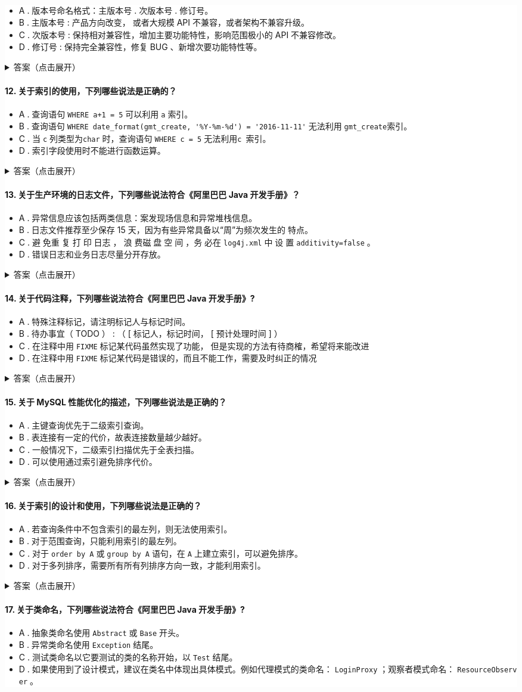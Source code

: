 - A . 版本号命名格式：主版本号 . 次版本号 . 修订号。
- B . 主版本号 : 产品方向改变， 或者大规模 API 不兼容，或者架构不兼容升级。
- C . 次版本号 : 保持相对兼容性，增加主要功能特性，影响范围极小的 API 不兼容修改。
- D . 修订号 : 保持完全兼容性，修复 BUG 、新增次要功能特性等。

<details><summary>答案（点击展开）</summary></details>

#### 12. 关于索引的使用，下列哪些说法是正确的？

- A . 查询语句 `WHERE a+1 = 5` 可以利用 `a` 索引。
- B . 查询语句 `WHERE date_format(gmt_create, '%Y-%m-%d') = '2016-11-11'` 无法利用 `gmt_create`索引。
- C . 当 `c` 列类型为`char` 时，查询语句 `WHERE c = 5` 无法利用`c `索引。
- D . 索引字段使用时不能进行函数运算。

<details><summary>答案（点击展开）</summary></details>

#### 13. 关于生产环境的日志文件，下列哪些说法符合《阿里巴巴 Java 开发手册》？

- A . 异常信息应该包括两类信息：案发现场信息和异常堆栈信息。
- B . 日志文件推荐至少保存 15 天，因为有些异常具备以“周”为频次发生的
特点。
- C . 避 免重 复 打 印 日志 ， 浪 费磁 盘 空 间 ，务 必在 `log4j.xml` 中 设 置
`additivity=false` 。
- D . 错误日志和业务日志尽量分开存放。

<details><summary>答案（点击展开）</summary></details>

#### 14. 关于代码注释，下列哪些说法符合《阿里巴巴 Java 开发手册》?

- A . 特殊注释标记，请注明标记人与标记时间。
- B . 待办事宜（ TODO ） : （ [ 标记人，标记时间， [ 预计处理时间 ] ）
- C . 在注释中用 `FIXME` 标记某代码虽然实现了功能， 但是实现的方法有待商榷，希望将来能改进
- D . 在注释中用 `FIXME` 标记某代码是错误的，而且不能工作，需要及时纠正的情况

<details><summary>答案（点击展开）</summary></details>

#### 15. 关于 MySQL 性能优化的描述，下列哪些说法是正确的？

- A . 主键查询优先于二级索引查询。
- B . 表连接有一定的代价，故表连接数量越少越好。
- C . 一般情况下，二级索引扫描优先于全表扫描。
- D . 可以使用通过索引避免排序代价。

<details><summary>答案（点击展开）</summary></details>

#### 16. 关于索引的设计和使用，下列哪些说法是正确的？

- A . 若查询条件中不包含索引的最左列，则无法使用索引。
- B . 对于范围查询，只能利用索引的最左列。
- C . 对于 `order by A` 或 `group by A` 语句，在 `A` 上建立索引，可以避免排序。
- D . 对于多列排序，需要所有所有列排序方向一致，才能利用索引。

<details><summary>答案（点击展开）</summary></details>

#### 17. 关于类命名，下列哪些说法符合《阿里巴巴 Java 开发手册》?

- A . 抽象类命名使用 `Abstract` 或 `Base` 开头。
- B . 异常类命名使用 `Exception` 结尾。
- C . 测试类命名以它要测试的类的名称开始，以 `Test` 结尾。
- D . 如果使用到了设计模式，建议在类名中体现出具体模式。例如代理模式的类命名： `LoginProxy` ；观察者模式命名： `ResourceObserver` 。
